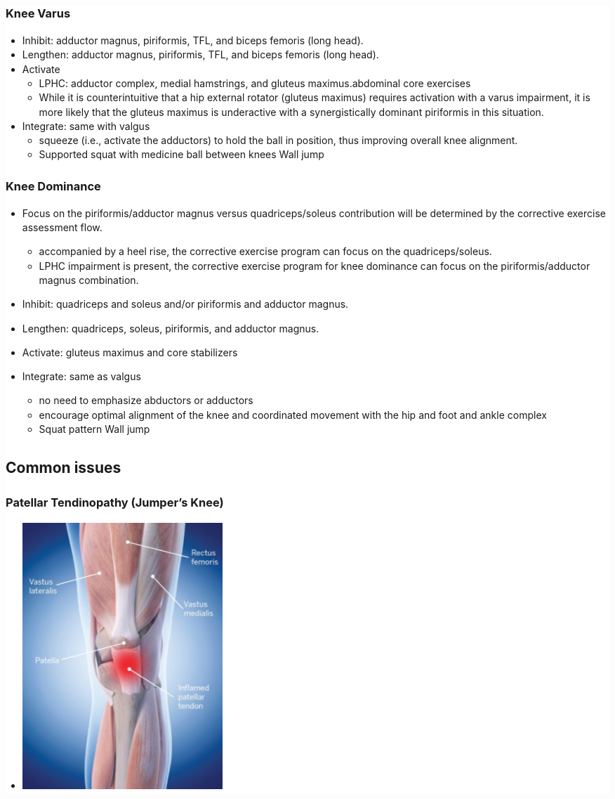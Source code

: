 

### Knee Varus

+ Inhibit: adductor magnus, piriformis, TFL, and biceps femoris (long head).
+ Lengthen: adductor magnus, piriformis, TFL, and biceps femoris (long head).
+ Activate
  + LPHC: adductor complex, medial hamstrings, and gluteus maximus.abdominal core exercises 
  + While it is counterintuitive that a hip external rotator (gluteus maximus) requires activation with a varus impairment, it is more likely that the gluteus maximus is underactive with a synergistically dominant piriformis in this situation. 
+ Integrate: same with valgus
  + squeeze (i.e., activate the adductors) to hold the ball in position, thus improving overall knee alignment.
  + Supported squat with medicine ball between knees
    Wall jump



### Knee Dominance

+ Focus on the piriformis/adductor magnus versus quadriceps/soleus contribution will be determined by the corrective exercise assessment flow. 
  + accompanied by a heel rise, the corrective exercise program can focus on the quadriceps/soleus. 
  + LPHC impairment is present, the corrective exercise program for knee dominance can focus on the piriformis/adductor magnus combination.

+ Inhibit: quadriceps and soleus and/or piriformis and adductor magnus.
+ Lengthen: quadriceps, soleus, piriformis, and adductor magnus.
+ Activate: gluteus maximus and core stabilizers
+ Integrate: same as valgus
  + no need to emphasize abductors or adductors
  + encourage optimal alignment of the knee and coordinated movement with the hip and foot and ankle complex 
  + Squat pattern
    Wall jump



## Common issues

### Patellar Tendinopathy (Jumper’s Knee)

+ ![image-20211023112624932](12-knee.assets/image-20211023112624932.png)
